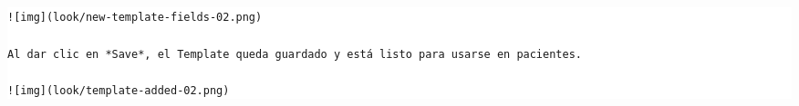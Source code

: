     ![img](look/new-template-fields-02.png)

    Al dar clic en *Save*, el Template queda guardado y está listo para usarse en pacientes.

    ![img](look/template-added-02.png)
